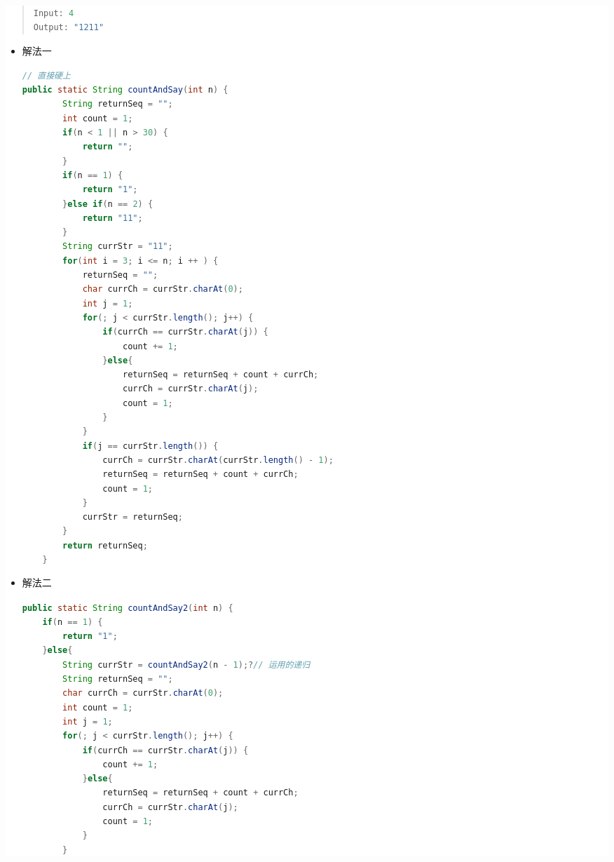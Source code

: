 > ```java
> Input: 4
> Output: "1211"
> ```

- 解法一

  ```java
  // 直接硬上 
  public static String countAndSay(int n) {
          String returnSeq = "";
          int count = 1;
          if(n < 1 || n > 30) {
              return "";
          }
          if(n == 1) {
              return "1";
          }else if(n == 2) {
              return "11";
          }
          String currStr = "11";
          for(int i = 3; i <= n; i ++ ) {
              returnSeq = "";
              char currCh = currStr.charAt(0);
              int j = 1;
              for(; j < currStr.length(); j++) {
                  if(currCh == currStr.charAt(j)) {
                      count += 1;
                  }else{
                      returnSeq = returnSeq + count + currCh;
                      currCh = currStr.charAt(j);
                      count = 1;
                  }
              }
              if(j == currStr.length()) {
                  currCh = currStr.charAt(currStr.length() - 1);
                  returnSeq = returnSeq + count + currCh;
                  count = 1;
              }
              currStr = returnSeq;
          }
          return returnSeq;
      }
  ```

- 解法二

  ```java
  public static String countAndSay2(int n) {
      if(n == 1) {
          return "1";
      }else{
          String currStr = countAndSay2(n - 1);?// 运用的递归
          String returnSeq = "";
          char currCh = currStr.charAt(0);
          int count = 1;
          int j = 1;
          for(; j < currStr.length(); j++) {
              if(currCh == currStr.charAt(j)) {
                  count += 1;
              }else{
                  returnSeq = returnSeq + count + currCh;
                  currCh = currStr.charAt(j);
                  count = 1;
              }
          }
  ```
